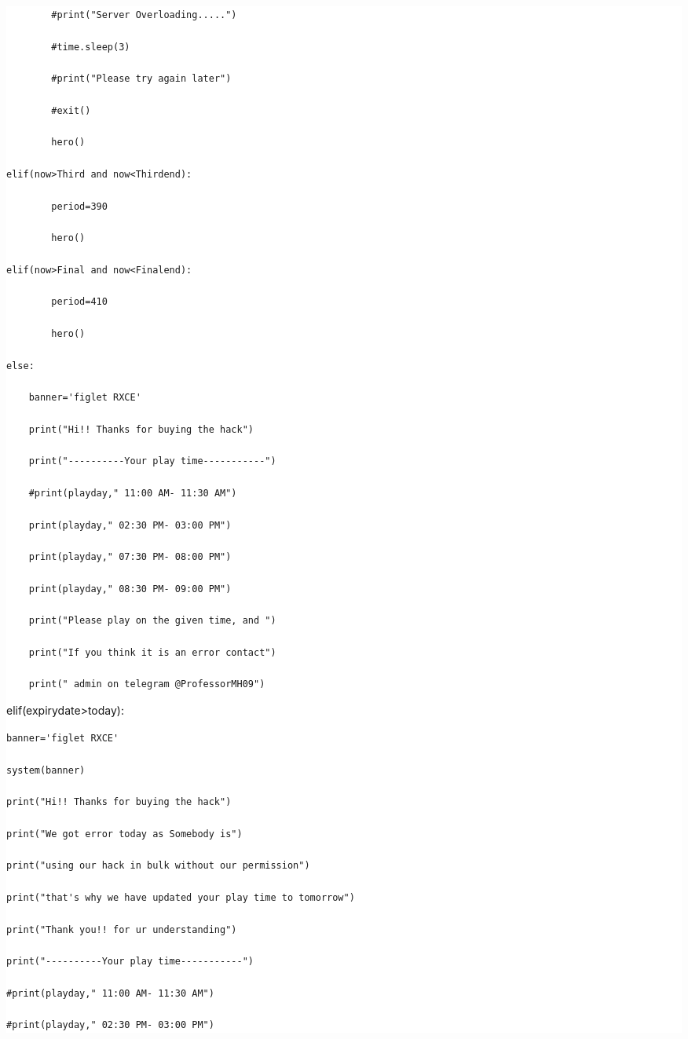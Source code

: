             #print("Server Overloading.....")

            #time.sleep(3)

            #print("Please try again later")

            #exit()

            hero()

    elif(now>Third and now<Thirdend):

            period=390

            hero()

    elif(now>Final and now<Finalend):

            period=410

            hero()

    else:

        banner='figlet RXCE'

        print("Hi!! Thanks for buying the hack")

        print("----------Your play time-----------")

        #print(playday," 11:00 AM- 11:30 AM")

        print(playday," 02:30 PM- 03:00 PM")

        print(playday," 07:30 PM- 08:00 PM")

        print(playday," 08:30 PM- 09:00 PM")

        print("Please play on the given time, and ")

        print("If you think it is an error contact")

        print(" admin on telegram @ProfessorMH09")

elif(expirydate>today):

    banner='figlet RXCE'

    system(banner)

    print("Hi!! Thanks for buying the hack")

    print("We got error today as Somebody is")

    print("using our hack in bulk without our permission")

    print("that's why we have updated your play time to tomorrow")

    print("Thank you!! for ur understanding")

    print("----------Your play time-----------")

    #print(playday," 11:00 AM- 11:30 AM")

    #print(playday," 02:30 PM- 03:00 PM")
